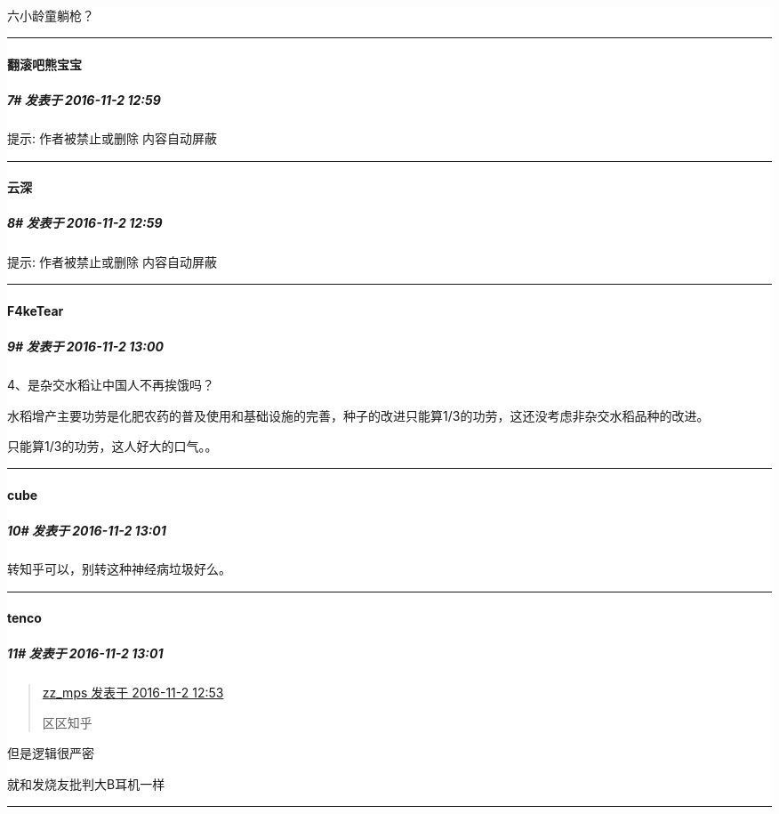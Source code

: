 
六小龄童躺枪？


*****

####  翻滚吧熊宝宝  
##### 7#       发表于 2016-11-2 12:59

提示: 作者被禁止或删除 内容自动屏蔽


*****

####  云深  
##### 8#       发表于 2016-11-2 12:59

提示: 作者被禁止或删除 内容自动屏蔽


*****

####  F4keTear  
##### 9#       发表于 2016-11-2 13:00


4、是杂交水稻让中国人不再挨饿吗？

水稻增产主要功劳是化肥农药的普及使用和基础设施的完善，种子的改进只能算1/3的功劳，这还没考虑非杂交水稻品种的改进。


只能算1/3的功劳，这人好大的口气。。


*****

####  cube  
##### 10#       发表于 2016-11-2 13:01


转知乎可以，别转这种神经病垃圾好么。


*****

####  tenco  
##### 11#       发表于 2016-11-2 13:01


<blockquote><a href="httphttps://bbs.saraba1st.com/2b/forum.php?mod=redirect&amp;goto=findpost&amp;pid=34045045&amp;ptid=1344128" target="_blank">zz_mps 发表于 2016-11-2 12:53</a>

区区知乎</blockquote>
但是逻辑很严密


就和发烧友批判大B耳机一样


*****
